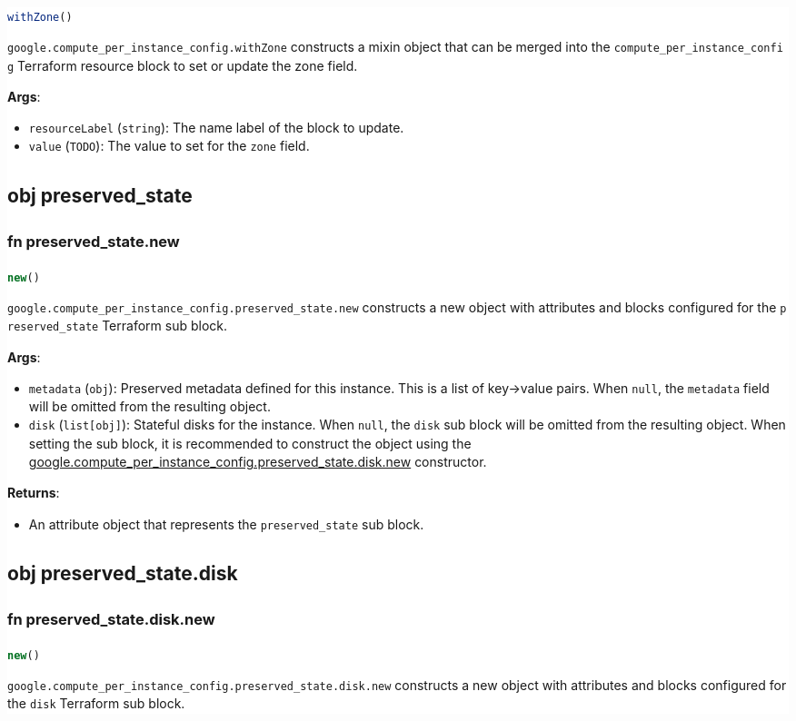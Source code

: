 ```ts
withZone()
```

`google.compute_per_instance_config.withZone` constructs a mixin object that can be merged into the `compute_per_instance_config`
Terraform resource block to set or update the zone field.



**Args**:
  - `resourceLabel` (`string`): The name label of the block to update.
  - `value` (`TODO`): The value to set for the `zone` field.


## obj preserved_state



### fn preserved_state.new

```ts
new()
```


`google.compute_per_instance_config.preserved_state.new` constructs a new object with attributes and blocks configured for the `preserved_state`
Terraform sub block.



**Args**:
  - `metadata` (`obj`): Preserved metadata defined for this instance. This is a list of key-&gt;value pairs. When `null`, the `metadata` field will be omitted from the resulting object.
  - `disk` (`list[obj]`): Stateful disks for the instance. When `null`, the `disk` sub block will be omitted from the resulting object. When setting the sub block, it is recommended to construct the object using the [google.compute_per_instance_config.preserved_state.disk.new](#fn-preservedstatedisknew) constructor.

**Returns**:
  - An attribute object that represents the `preserved_state` sub block.


## obj preserved_state.disk



### fn preserved_state.disk.new

```ts
new()
```


`google.compute_per_instance_config.preserved_state.disk.new` constructs a new object with attributes and blocks configured for the `disk`
Terraform sub block.

